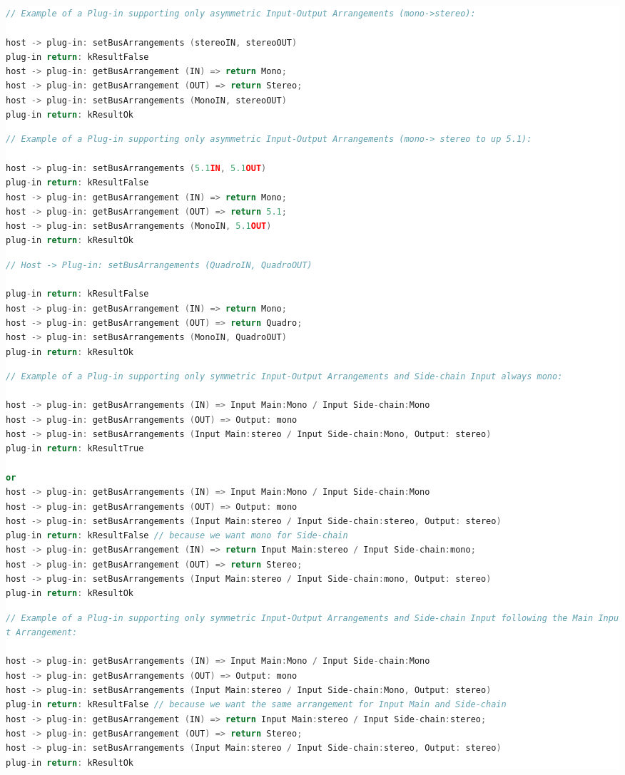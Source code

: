 ``` c++
// Example of a Plug-in supporting only asymmetric Input-Output Arrangements (mono->stereo):

host -> plug-in: setBusArrangements (stereoIN, stereoOUT)
plug-in return: kResultFalse
host -> plug-in: getBusArrangement (IN) => return Mono;
host -> plug-in: getBusArrangement (OUT) => return Stereo;
host -> plug-in: setBusArrangements (MonoIN, stereoOUT)
plug-in return: kResultOk
```

``` c++
// Example of a Plug-in supporting only asymmetric Input-Output Arrangements (mono-> stereo to up 5.1):

host -> plug-in: setBusArrangements (5.1IN, 5.1OUT)
plug-in return: kResultFalse
host -> plug-in: getBusArrangement (IN) => return Mono;
host -> plug-in: getBusArrangement (OUT) => return 5.1;
host -> plug-in: setBusArrangements (MonoIN, 5.1OUT)
plug-in return: kResultOk
```

``` c++
// Host -> Plug-in: setBusArrangements (QuadroIN, QuadroOUT)

plug-in return: kResultFalse
host -> plug-in: getBusArrangement (IN) => return Mono;
host -> plug-in: getBusArrangement (OUT) => return Quadro;
host -> plug-in: setBusArrangements (MonoIN, QuadroOUT)
plug-in return: kResultOk
```

``` c++
// Example of a Plug-in supporting only symmetric Input-Output Arrangements and Side-chain Input always mono:

host -> plug-in: getBusArrangements (IN) => Input Main:Mono / Input Side-chain:Mono
host -> plug-in: getBusArrangements (OUT) => Output: mono
host -> plug-in: setBusArrangements (Input Main:stereo / Input Side-chain:Mono, Output: stereo)
plug-in return: kResultTrue

or
host -> plug-in: getBusArrangements (IN) => Input Main:Mono / Input Side-chain:Mono
host -> plug-in: getBusArrangements (OUT) => Output: mono
host -> plug-in: setBusArrangements (Input Main:stereo / Input Side-chain:stereo, Output: stereo)
plug-in return: kResultFalse // because we want mono for Side-chain
host -> plug-in: getBusArrangement (IN) => return Input Main:stereo / Input Side-chain:mono;
host -> plug-in: getBusArrangement (OUT) => return Stereo;
host -> plug-in: setBusArrangements (Input Main:stereo / Input Side-chain:mono, Output: stereo)
plug-in return: kResultOk
```

``` c++
// Example of a Plug-in supporting only symmetric Input-Output Arrangements and Side-chain Input following the Main Input Arrangement:

host -> plug-in: getBusArrangements (IN) => Input Main:Mono / Input Side-chain:Mono
host -> plug-in: getBusArrangements (OUT) => Output: mono
host -> plug-in: setBusArrangements (Input Main:stereo / Input Side-chain:Mono, Output: stereo)
plug-in return: kResultFalse // because we want the same arrangement for Input Main and Side-chain
host -> plug-in: getBusArrangement (IN) => return Input Main:stereo / Input Side-chain:stereo;
host -> plug-in: getBusArrangement (OUT) => return Stereo;
host -> plug-in: setBusArrangements (Input Main:stereo / Input Side-chain:stereo, Output: stereo)
plug-in return: kResultOk
```
